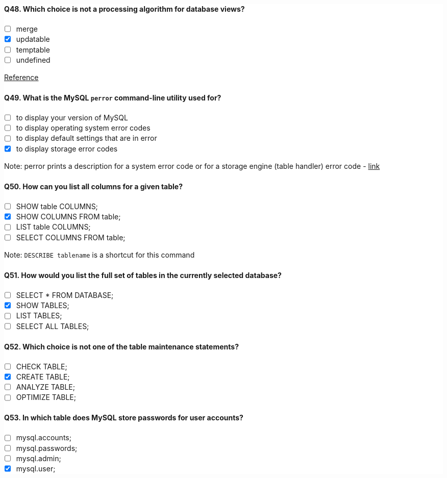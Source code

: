 #### Q48. Which choice is not a processing algorithm for database views?

- [ ] merge
- [x] updatable
- [ ] temptable
- [ ] undefined

[Reference](https://dev.mysql.com/doc/refman/8.0/en/view-algorithms.html)

#### Q49. What is the MySQL `perror` command-line utility used for?

- [ ] to display your version of MySQL
- [ ] to display operating system error codes
- [ ] to display default settings that are in error
- [x] to display storage error codes

Note: perror prints a description for a system error code or for a storage engine (table handler) error code -
[link](<https://dev.mysql.com/doc/refman/5.7/en/perror.html#:~:text=2%20perror%20%E2%80%94%20Display%20MySQL%20Error%20Message%20Information,-For%20most%20system&text=You%20can%20find%20out%20what,(table%20handler)%20error%20code>)

#### Q50. How can you list all columns for a given table?

- [ ] SHOW table COLUMNS;
- [x] SHOW COLUMNS FROM table;
- [ ] LIST table COLUMNS;
- [ ] SELECT COLUMNS FROM table;

Note: `DESCRIBE tablename` is a shortcut for this command

#### Q51. How would you list the full set of tables in the currently selected database?

- [ ] SELECT \* FROM DATABASE;
- [x] SHOW TABLES;
- [ ] LIST TABLES;
- [ ] SELECT ALL TABLES;

#### Q52. Which choice is not one of the table maintenance statements?

- [ ] CHECK TABLE;
- [x] CREATE TABLE;
- [ ] ANALYZE TABLE;
- [ ] OPTIMIZE TABLE;

#### Q53. In which table does MySQL store passwords for user accounts?

- [ ] mysql.accounts;
- [ ] mysql.passwords;
- [ ] mysql.admin;
- [x] mysql.user;
